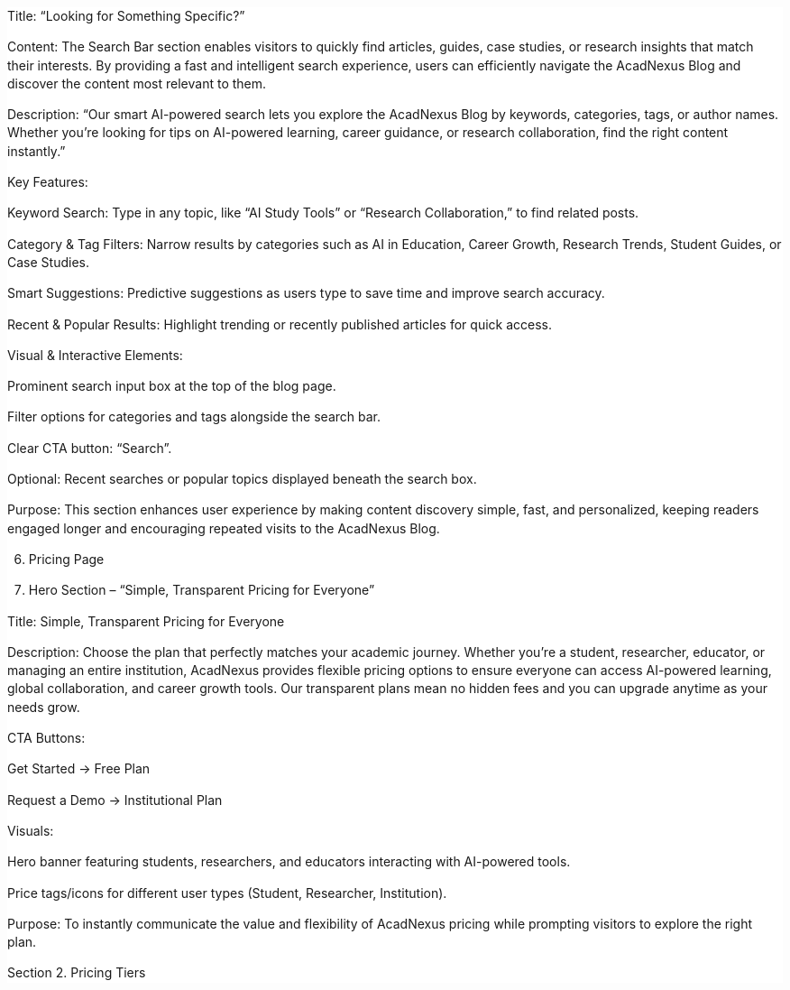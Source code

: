Title: “Looking for Something Specific?” 

Content: The Search Bar section enables visitors to quickly find articles, guides, case studies, or research insights that match their interests. By providing a fast and intelligent search experience, users can efficiently navigate the AcadNexus Blog and discover the content most relevant to them. 

Description: “Our smart AI-powered search lets you explore the AcadNexus Blog by keywords, categories, tags, or author names. Whether you’re looking for tips on AI-powered learning, career guidance, or research collaboration, find the right content instantly.” 

Key Features: 

Keyword Search: Type in any topic, like “AI Study Tools” or “Research Collaboration,” to find related posts. 

Category & Tag Filters: Narrow results by categories such as AI in Education, Career Growth, Research Trends, Student Guides, or Case Studies. 

Smart Suggestions: Predictive suggestions as users type to save time and improve search accuracy. 

Recent & Popular Results: Highlight trending or recently published articles for quick access. 

Visual & Interactive Elements: 

Prominent search input box at the top of the blog page. 

Filter options for categories and tags alongside the search bar. 

Clear CTA button: “Search”. 

Optional: Recent searches or popular topics displayed beneath the search box. 

Purpose: This section enhances user experience by making content discovery simple, fast, and personalized, keeping readers engaged longer and encouraging repeated visits to the AcadNexus Blog. 

 6. Pricing Page  

1. Hero Section – “Simple, Transparent Pricing for Everyone” 

Title: Simple, Transparent Pricing for Everyone 

Description: Choose the plan that perfectly matches your academic journey. Whether you’re a student, researcher, educator, or managing an entire institution, AcadNexus provides flexible pricing options to ensure everyone can access AI-powered learning, global collaboration, and career growth tools. Our transparent plans mean no hidden fees and you can upgrade anytime as your needs grow. 

CTA Buttons: 

Get Started → Free Plan 

Request a Demo → Institutional Plan 

Visuals: 

Hero banner featuring students, researchers, and educators interacting with AI-powered tools. 

Price tags/icons for different user types (Student, Researcher, Institution). 

Purpose: To instantly communicate the value and flexibility of AcadNexus pricing while prompting visitors to explore the right plan. 

Section 2. Pricing Tiers 
